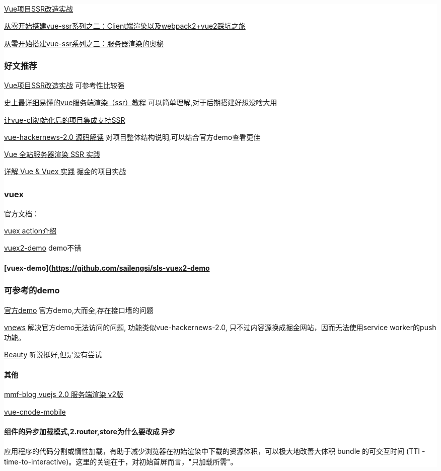 [Vue项目SSR改造实战](https://segmentfault.com/a/1190000009373793)

[从零开始搭建vue-ssr系列之二：Client端渲染以及webpack2+vue2踩坑之旅](https://segmentfault.com/a/1190000009372772)

[从零开始搭建vue-ssr系列之三：服务器渲染的奥秘](https://segmentfault.com/a/1190000009373793)

### 好文推荐

[Vue项目SSR改造实战](https://segmentfault.com/a/1190000012440041)  可参考性比较强

[史上最详细易懂的vue服务端渲染（ssr）教程](https://github.com/zyl1314/vue-ssr)  可以简单理解,对于后期搭建好想没啥大用

[让vue-cli初始化后的项目集成支持SSR](http://blog.myweb.kim/vue/%E8%AE%A9vue-cli%E5%88%9D%E5%A7%8B%E5%8C%96%E5%90%8E%E7%9A%84%E9%A1%B9%E7%9B%AE%E9%9B%86%E6%88%90%E6%94%AF%E6%8C%81SSR/?utm-source=segmentfault) 

[vue-hackernews-2.0 源码解读](https://wangfuda.github.io/2017/05/14/vue-hackernews-2.0-code-explain/) 对项目整体结构说明,可以结合官方demo查看更佳

[Vue 全站服务器渲染 SSR 实践](http://gitbook.cn/books/591170568b2c1f0f85f3b8fb/index.html)

[详解 Vue & Vuex 实践](https://zhuanlan.zhihu.com/p/25042521)  掘金的项目实战

### vuex

官方文档：

[vuex action介绍](https://vuex.vuejs.org/zh-cn/actions.html)

[vuex2-demo](https://github.com/sailengsi/sls-vuex2-demo) demo不错



#### [vuex-demo](https://github.com/sailengsi/sls-vuex2-demo


### 可参考的demo

[官方demo](https://github.com/vuejs/vue-hackernews-2.0)  官方demo,大而全,存在接口墙的问题


[vnews](https://github.com/tiodot/vnews) 解决官方demo无法访问的问题, 功能类似vue-hackernews-2.0, 只不过内容源换成掘金网站，因而无法使用service worker的push功能。

[Beauty](https://github.com/beauty-enjoy/beauty)  听说挺好,但是没有尝试


#### 其他

[mmf-blog vuejs 2.0 服务端渲染 v2版](https://github.com/lincenying/mmf-blog-vue2-ssr)

[vue-cnode-mobile](https://github.com/soulcm/vue-cnode-mobile/)

#### 组件的异步加载模式,2.router,store为什么要改成 异步

应用程序的代码分割或惰性加载，有助于减少浏览器在初始渲染中下载的资源体积，可以极大地改善大体积 bundle 的可交互时间 (TTI - time-to-interactive)。这里的关键在于，对初始首屏而言，"只加载所需"。